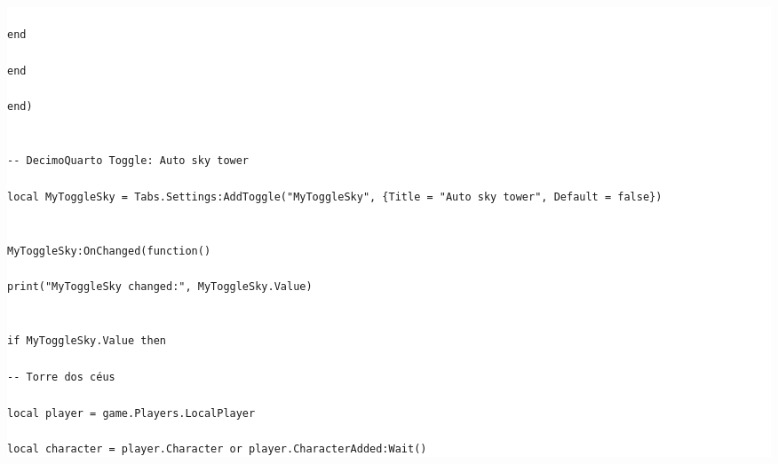                                                                                                                                                                                                                                                                                                                                                                                                                                                                                 end
                                                                                                                                                                                                                                                                                                                                                                                                                                                                            end
                                                                                                                                                                                                                                                                                                                                                                                                                                                                        end)

                                                                                                                                                                                                                                                                                                                                                                                                                                                                        -- DecimoQuarto Toggle: Auto sky tower
                                                                                                                                                                                                                                                                                                                                                                                                                                                                        local MyToggleSky = Tabs.Settings:AddToggle("MyToggleSky", {Title = "Auto sky tower", Default = false})

                                                                                                                                                                                                                                                                                                                                                                                                                                                                        MyToggleSky:OnChanged(function()
                                                                                                                                                                                                                                                                                                                                                                                                                                                                            print("MyToggleSky changed:", MyToggleSky.Value)
                                                                                                                                                                                                                                                                                                                                                                                                                                                                            
                                                                                                                                                                                                                                                                                                                                                                                                                                                                            if MyToggleSky.Value then
                                                                                                                                                                                                                                                                                                                                                                                                                                                                                -- Torre dos céus
                                                                                                                                                                                                                                                                                                                                                                                                                                                                                local player = game.Players.LocalPlayer
                                                                                                                                                                                                                                                                                                                                                                                                                                                                                local character = player.Character or player.CharacterAdded:Wait()